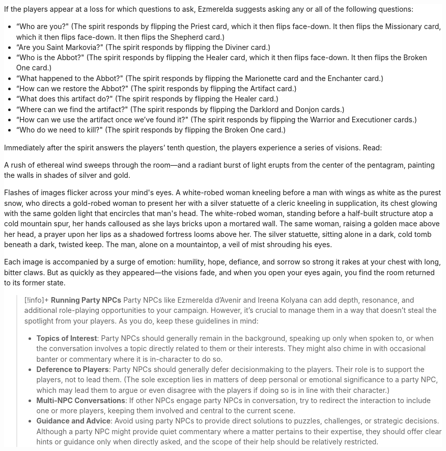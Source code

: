 If the players appear at a loss for which questions to ask, Ezmerelda suggests asking any or all of the following questions:

* “Who are you?" (The spirit responds by flipping the Priest card, which it then flips face-down. It then flips the Missionary card, which it then flips face-down. It then flips the Shepherd card.)
* “Are you Saint Markovia?" (The spirit responds by flipping the Diviner card.)
* “Who is the Abbot?" (The spirit responds by flipping the Healer card, which it then flips face-down. It then flips the Broken One card.)
* “What happened to the Abbot?" (The spirit responds by flipping the Marionette card and the Enchanter card.)
* “How can we restore the Abbot?" (The spirit responds by flipping the Artifact card.)
* “What does this artifact do?" (The spirit responds by flipping the Healer card.)
* “Where can we find the artifact?" (The spirit responds by flipping the Darklord and Donjon cards.)
* “How can we use the artifact once we’ve found it?" (The spirit responds by flipping the Warrior and Executioner cards.)
* “Who do we need to kill?" (The spirit responds by flipping the Broken One card.)

Immediately after the spirit answers the players’ tenth question, the players experience a series of visions. Read:

<div class="description">
<p>A rush of ethereal wind sweeps through the room—and a radiant burst of light erupts from the center of the pentagram, painting the walls in shades of silver and gold.</p>
<p>Flashes of images flicker across your mind's eyes. A white-robed woman kneeling before a man with wings as white as the purest snow, who directs a gold-robed woman to present her with a silver statuette of a cleric kneeling in supplication, its chest glowing with the same golden light that encircles that man's head. The white-robed woman, standing before a half-built structure atop a cold mountain spur, her hands calloused as she lays bricks upon a mortared wall. The same woman, raising a golden mace above her head, a prayer upon her lips as a shadowed fortress looms above her. The silver statuette, sitting alone in a dark, cold tomb beneath a dark, twisted keep. The man, alone on a mountaintop, a veil of mist shrouding his eyes.</p>
<p>Each image is accompanied by a surge of emotion: humility, hope, defiance, and sorrow so strong it rakes at your chest with long, bitter claws. But as quickly as they appeared—the visions fade, and when you open your eyes again, you find the room returned to its former state.</p>
</div>

> [!info]+ **Running Party NPCs**
> Party NPCs like Ezmerelda d’Avenir and Ireena Kolyana can add depth, resonance, and additional role-playing opportunities to your campaign. However, it’s crucial to manage them in a way that doesn’t steal the spotlight from your players. As you do, keep these guidelines in mind:
> 
> * **Topics of Interest**: Party NPCs should generally remain in the background, speaking up only when spoken to, or when the conversation involves a topic directly related to them or their interests. They might also chime in with occasional banter or commentary where it is in-character to do so.
> * **Deference to Players**: Party NPCs should generally defer decisionmaking to the players. Their role is to support the players, not to lead them. (The sole exception lies in matters of deep personal or emotional significance to a party NPC, which may lead them to argue or even disagree with the players if doing so is in line with their character.)
> * **Multi-NPC Conversations**: If other NPCs engage party NPCs in conversation, try to redirect the interaction to include one or more players, keeping them involved and central to the current scene.
> * **Guidance and Advice**: Avoid using party NPCs to provide direct solutions to puzzles, challenges, or strategic decisions. Although a party NPC might provide quiet commentary where a matter pertains to their expertise, they should offer clear hints or guidance only when directly asked, and the scope of their help should be relatively restricted.
